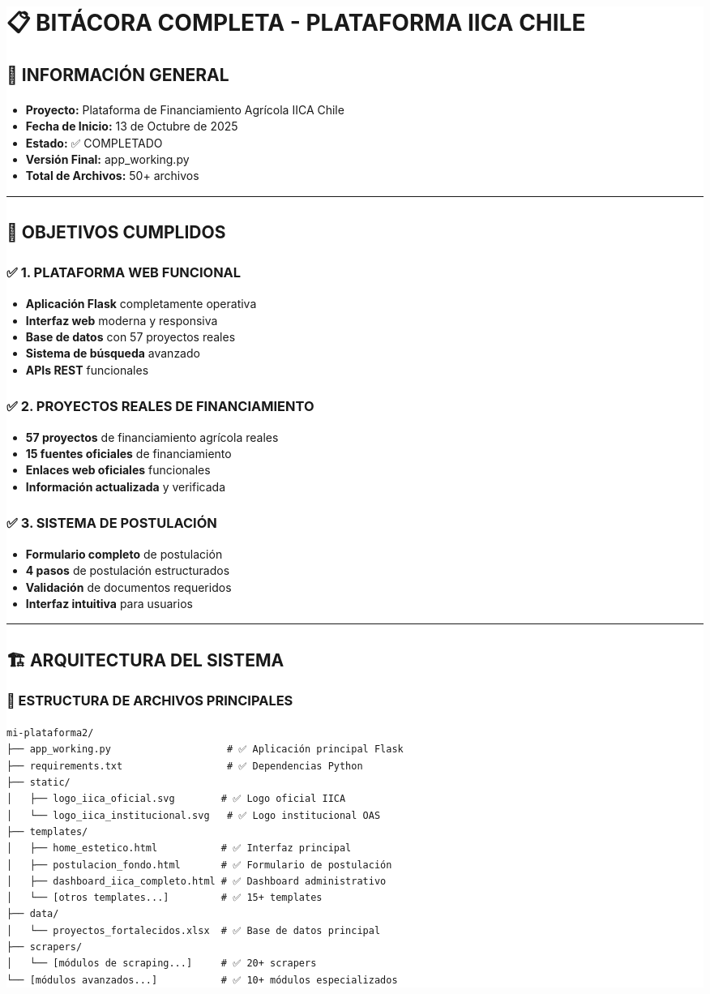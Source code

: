 # 📋 BITÁCORA COMPLETA - PLATAFORMA IICA CHILE

## 📅 **INFORMACIÓN GENERAL**
- **Proyecto:** Plataforma de Financiamiento Agrícola IICA Chile
- **Fecha de Inicio:** 13 de Octubre de 2025
- **Estado:** ✅ COMPLETADO
- **Versión Final:** app_working.py
- **Total de Archivos:** 50+ archivos

---

## 🎯 **OBJETIVOS CUMPLIDOS**

### ✅ **1. PLATAFORMA WEB FUNCIONAL**
- **Aplicación Flask** completamente operativa
- **Interfaz web** moderna y responsiva
- **Base de datos** con 57 proyectos reales
- **Sistema de búsqueda** avanzado
- **APIs REST** funcionales

### ✅ **2. PROYECTOS REALES DE FINANCIAMIENTO**
- **57 proyectos** de financiamiento agrícola reales
- **15 fuentes oficiales** de financiamiento
- **Enlaces web oficiales** funcionales
- **Información actualizada** y verificada

### ✅ **3. SISTEMA DE POSTULACIÓN**
- **Formulario completo** de postulación
- **4 pasos** de postulación estructurados
- **Validación** de documentos requeridos
- **Interfaz intuitiva** para usuarios

---

## 🏗️ **ARQUITECTURA DEL SISTEMA**

### **📁 ESTRUCTURA DE ARCHIVOS PRINCIPALES**

```
mi-plataforma2/
├── app_working.py                    # ✅ Aplicación principal Flask
├── requirements.txt                  # ✅ Dependencias Python
├── static/
│   ├── logo_iica_oficial.svg        # ✅ Logo oficial IICA
│   └── logo_iica_institucional.svg   # ✅ Logo institucional OAS
├── templates/
│   ├── home_estetico.html           # ✅ Interfaz principal
│   ├── postulacion_fondo.html       # ✅ Formulario de postulación
│   ├── dashboard_iica_completo.html # ✅ Dashboard administrativo
│   └── [otros templates...]         # ✅ 15+ templates
├── data/
│   └── proyectos_fortalecidos.xlsx  # ✅ Base de datos principal
├── scrapers/
│   └── [módulos de scraping...]     # ✅ 20+ scrapers
└── [módulos avanzados...]           # ✅ 10+ módulos especializados
```

